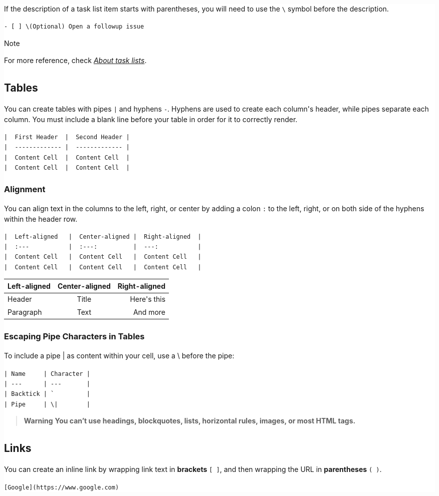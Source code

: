 If the description of a task list item starts with parentheses, you will need to use the `\` symbol before the description.

```
- [ ] \(Optional) Open a followup issue
```

> [!NOTE]  
> For more reference, check *[About task lists](https://docs.github.com/en/get-started/writing-on-github/working-with-advanced-formatting/about-task-lists)*.

## Tables
You can create tables with pipes `|` and hyphens `-`. Hyphens are used to create each column's header, while pipes separate each column. You must include a blank line before your table in order for it to correctly render.
```
|  First Header  |  Second Header |
|  ------------- |  ------------- |
|  Content Cell  |  Content Cell  |
|  Content Cell  |  Content Cell  |
```

### Alignment
You can align text in the columns to the left, right, or center by adding a colon `:` to the left, right, or on both side of the hyphens within the header row.
```
|  Left-aligned   |  Center-aligned |  Right-aligned  |
|  :---           |  :---:          |  ---:           |
|  Content Cell   |  Content Cell   |  Content Cell   |
|  Content Cell   |  Content Cell   |  Content Cell   |
```
|  Left-aligned  |  Center-aligned  |  Right-aligned  |
|  :---          |  :---:           |  ---:           |
|  Header        |  Title           |  Here's this    |
|  Paragraph     |  Text            |  And more       |

### Escaping Pipe Characters in Tables
To include a pipe | as content within your cell, use a \ before the pipe:
```
| Name     | Character |
| ---      | ---       |
| Backtick | `         |
| Pipe     | \|        |
```

> **Warning**
> **You can’t use headings, blockquotes, lists, horizontal rules, images, or most HTML tags.**

## Links
You can create an inline link by wrapping link text in **brackets** `[ ]`, and then wrapping the URL in **parentheses** `( )`.
```
[Google](https://www.google.com)
```


[^1]: [My reference](https://github.com).
[^2]: Every new line should be prefixed with 2 spaces. 
[^note]: Named footnotes allow easier identification and linking.  